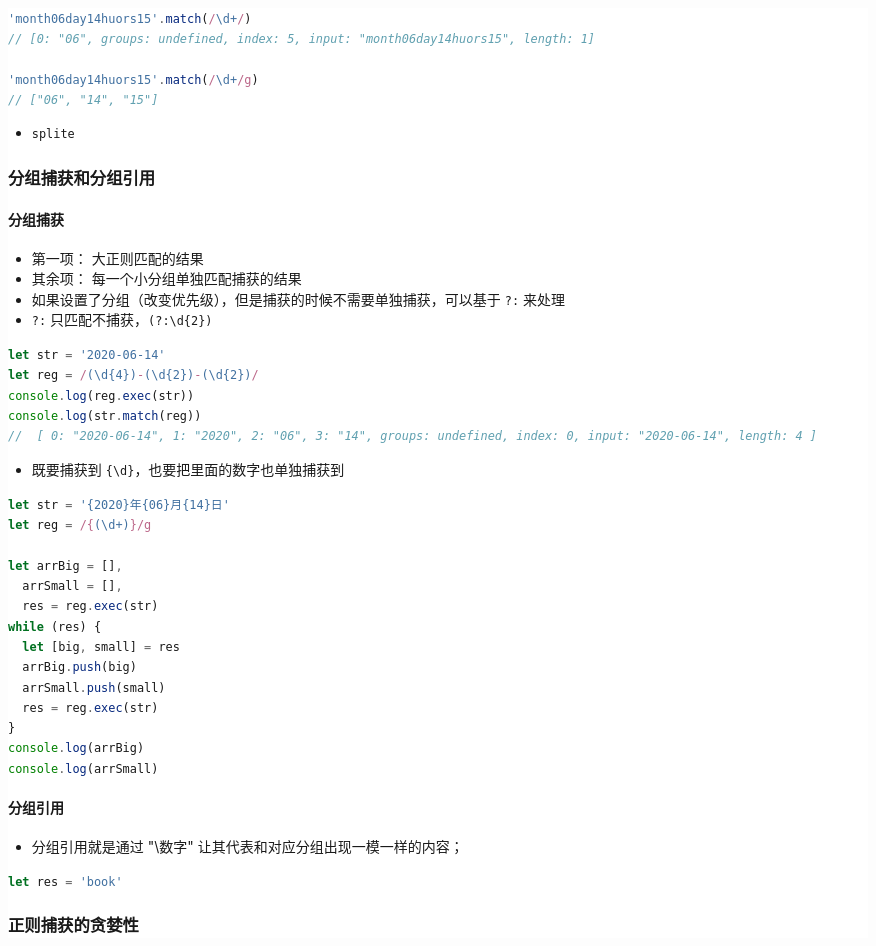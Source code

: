 ```js
'month06day14huors15'.match(/\d+/)
// [0: "06", groups: undefined, index: 5, input: "month06day14huors15", length: 1]

'month06day14huors15'.match(/\d+/g)
// ["06", "14", "15"]
```

- `splite`

### 分组捕获和分组引用

#### 分组捕获

- 第一项： 大正则匹配的结果
- 其余项： 每一个小分组单独匹配捕获的结果
- 如果设置了分组（改变优先级），但是捕获的时候不需要单独捕获，可以基于 `?:` 来处理
- `?:` 只匹配不捕获，`(?:\d{2})`

```js
let str = '2020-06-14'
let reg = /(\d{4})-(\d{2})-(\d{2})/
console.log(reg.exec(str))
console.log(str.match(reg))
//  [ 0: "2020-06-14", 1: "2020", 2: "06", 3: "14", groups: undefined, index: 0, input: "2020-06-14", length: 4 ]
```

- 既要捕获到 `{\d}`，也要把里面的数字也单独捕获到

```js
let str = '{2020}年{06}月{14}日'
let reg = /{(\d+)}/g

let arrBig = [],
  arrSmall = [],
  res = reg.exec(str)
while (res) {
  let [big, small] = res
  arrBig.push(big)
  arrSmall.push(small)
  res = reg.exec(str)
}
console.log(arrBig)
console.log(arrSmall)
```

#### 分组引用

- 分组引用就是通过 "\数字" 让其代表和对应分组出现一模一样的内容；

```js
let res = 'book'
```

### 正则捕获的贪婪性
